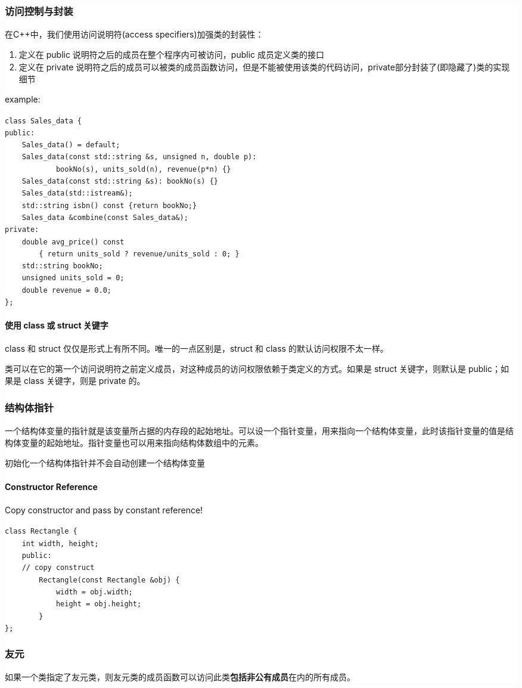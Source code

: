 

### 访问控制与封装

在C++中，我们使用访问说明符(access specifiers)加强类的封装性：
1. 定义在 public 说明符之后的成员在整个程序内可被访问，public 成员定义类的接口
2. 定义在 private 说明符之后的成员可以被类的成员函数访问，但是不能被使用该类的代码访问，private部分封装了(即隐藏了)类的实现细节

example:

    class Sales_data {
    public:
        Sales_data() = default;
        Sales_data(const std::string &s, unsigned n, double p): 
                bookNo(s), units_sold(n), revenue(p*n) {}
        Sales_data(const std::string &s): bookNo(s) {}
        Sales_data(std::istream&);
        std::string isbn() const {return bookNo;}
        Sales_data &combine(const Sales_data&);
    private:
        double avg_price() const
            { return units_sold ? revenue/units_sold : 0; }
        std::string bookNo;
        unsigned units_sold = 0;
        double revenue = 0.0;
    };

#### 使用 class 或 struct 关键字

class 和 struct 仅仅是形式上有所不同。唯一的一点区别是，struct 和 class 的默认访问权限不太一样。

类可以在它的第一个访问说明符之前定义成员，对这种成员的访问权限依赖于类定义的方式。如果是 struct 关键字，则默认是 public；如果是 class 关键字，则是 private 的。


### 结构体指针

一个结构体变量的指针就是该变量所占据的内存段的起始地址。可以设一个指针变量，用来指向一个结构体变量，此时该指针变量的值是结构体变量的起始地址。指针变量也可以用来指向结构体数组中的元素。

初始化一个结构体指针并不会自动创建一个结构体变量

#### Constructor Reference

Copy constructor and pass by constant reference!

```
class Rectangle {
    int width, height;
    public:
    // copy construct
        Rectangle(const Rectangle &obj) {
            width = obj.width;
            height = obj.height;
        }
};
```

### 友元

如果一个类指定了友元类，则友元类的成员函数可以访问此类**包括非公有成员**在内的所有成员。